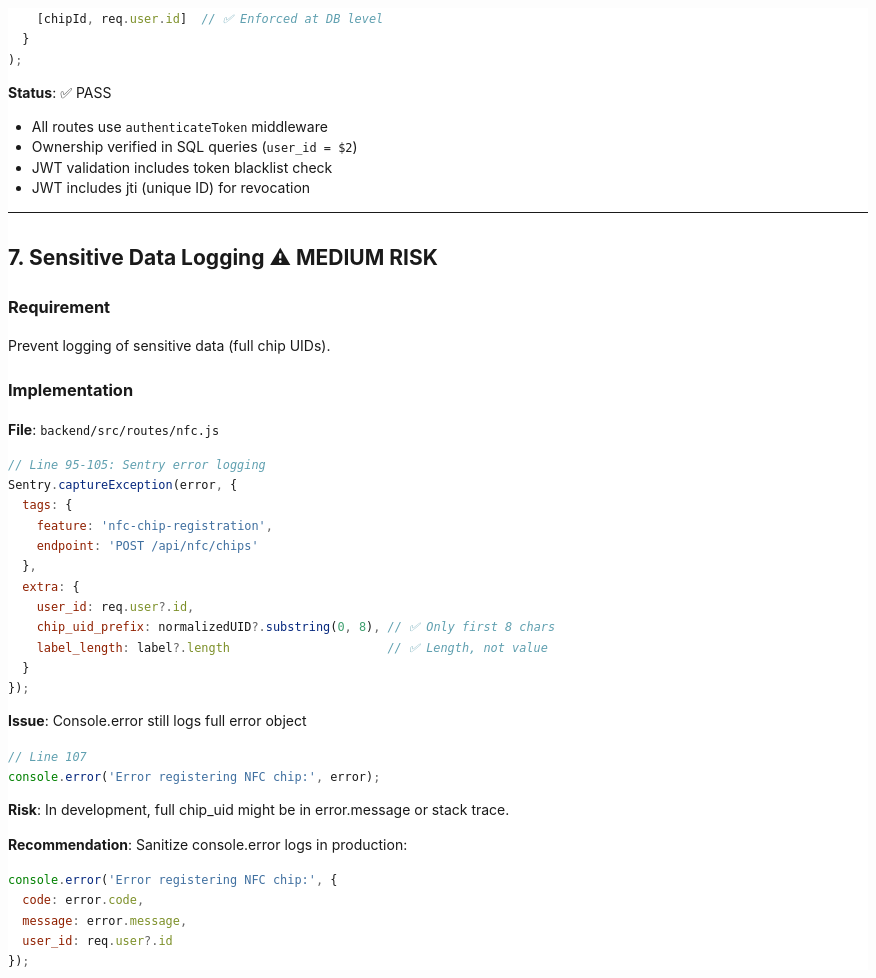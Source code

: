 ```javascript
    [chipId, req.user.id]  // ✅ Enforced at DB level
  }
);
```

**Status**: ✅ PASS
- All routes use `authenticateToken` middleware
- Ownership verified in SQL queries (`user_id = $2`)
- JWT validation includes token blacklist check
- JWT includes jti (unique ID) for revocation

---

## 7. Sensitive Data Logging ⚠️ MEDIUM RISK

### Requirement
Prevent logging of sensitive data (full chip UIDs).

### Implementation
**File**: `backend/src/routes/nfc.js`

```javascript
// Line 95-105: Sentry error logging
Sentry.captureException(error, {
  tags: {
    feature: 'nfc-chip-registration',
    endpoint: 'POST /api/nfc/chips'
  },
  extra: {
    user_id: req.user?.id,
    chip_uid_prefix: normalizedUID?.substring(0, 8), // ✅ Only first 8 chars
    label_length: label?.length                      // ✅ Length, not value
  }
});
```

**Issue**: Console.error still logs full error object
```javascript
// Line 107
console.error('Error registering NFC chip:', error);
```

**Risk**: In development, full chip_uid might be in error.message or stack trace.

**Recommendation**: Sanitize console.error logs in production:
```javascript
console.error('Error registering NFC chip:', {
  code: error.code,
  message: error.message,
  user_id: req.user?.id
});
```
